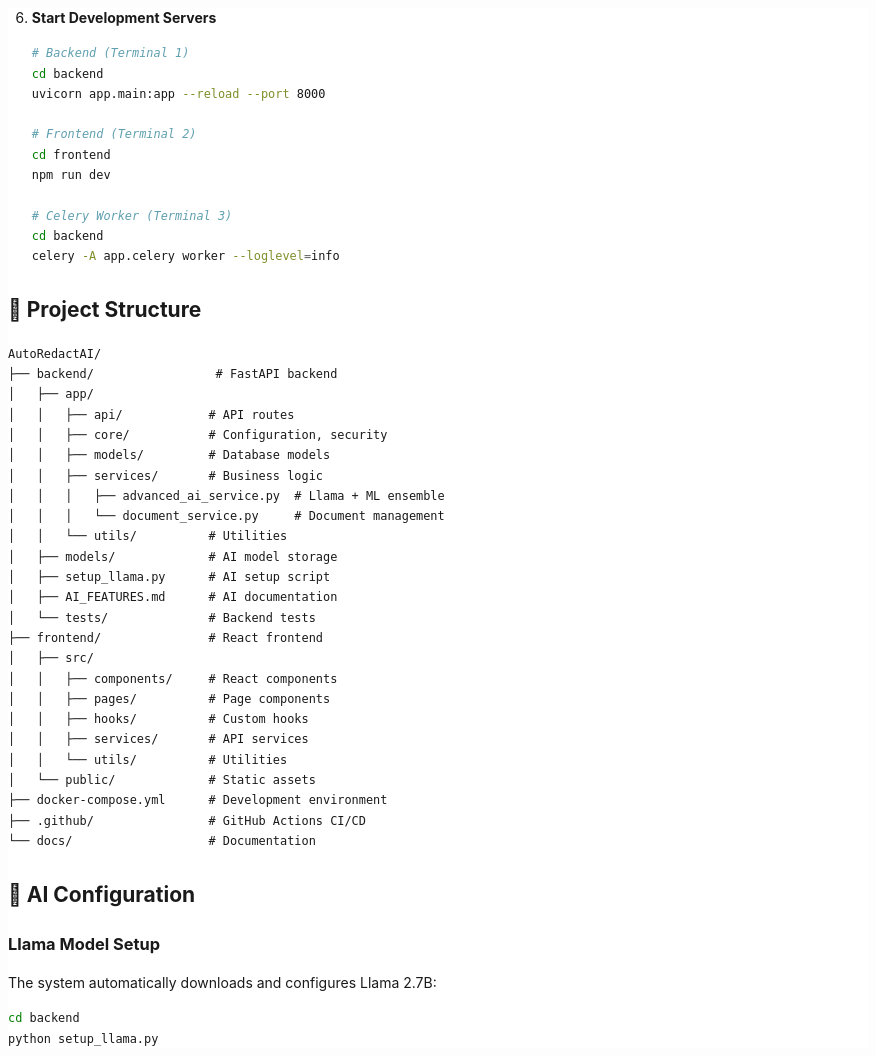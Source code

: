 6. **Start Development Servers**
   ```bash
   # Backend (Terminal 1)
   cd backend
   uvicorn app.main:app --reload --port 8000
   
   # Frontend (Terminal 2)
   cd frontend
   npm run dev
   
   # Celery Worker (Terminal 3)
   cd backend
   celery -A app.celery worker --loglevel=info
   ```

## 📁 Project Structure

```
AutoRedactAI/
├── backend/                 # FastAPI backend
│   ├── app/
│   │   ├── api/            # API routes
│   │   ├── core/           # Configuration, security
│   │   ├── models/         # Database models
│   │   ├── services/       # Business logic
│   │   │   ├── advanced_ai_service.py  # Llama + ML ensemble
│   │   │   └── document_service.py     # Document management
│   │   └── utils/          # Utilities
│   ├── models/             # AI model storage
│   ├── setup_llama.py      # AI setup script
│   ├── AI_FEATURES.md      # AI documentation
│   └── tests/              # Backend tests
├── frontend/               # React frontend
│   ├── src/
│   │   ├── components/     # React components
│   │   ├── pages/          # Page components
│   │   ├── hooks/          # Custom hooks
│   │   ├── services/       # API services
│   │   └── utils/          # Utilities
│   └── public/             # Static assets
├── docker-compose.yml      # Development environment
├── .github/                # GitHub Actions CI/CD
└── docs/                   # Documentation
```

## 🤖 AI Configuration

### Llama Model Setup
The system automatically downloads and configures Llama 2.7B:
```bash
cd backend
python setup_llama.py
```
